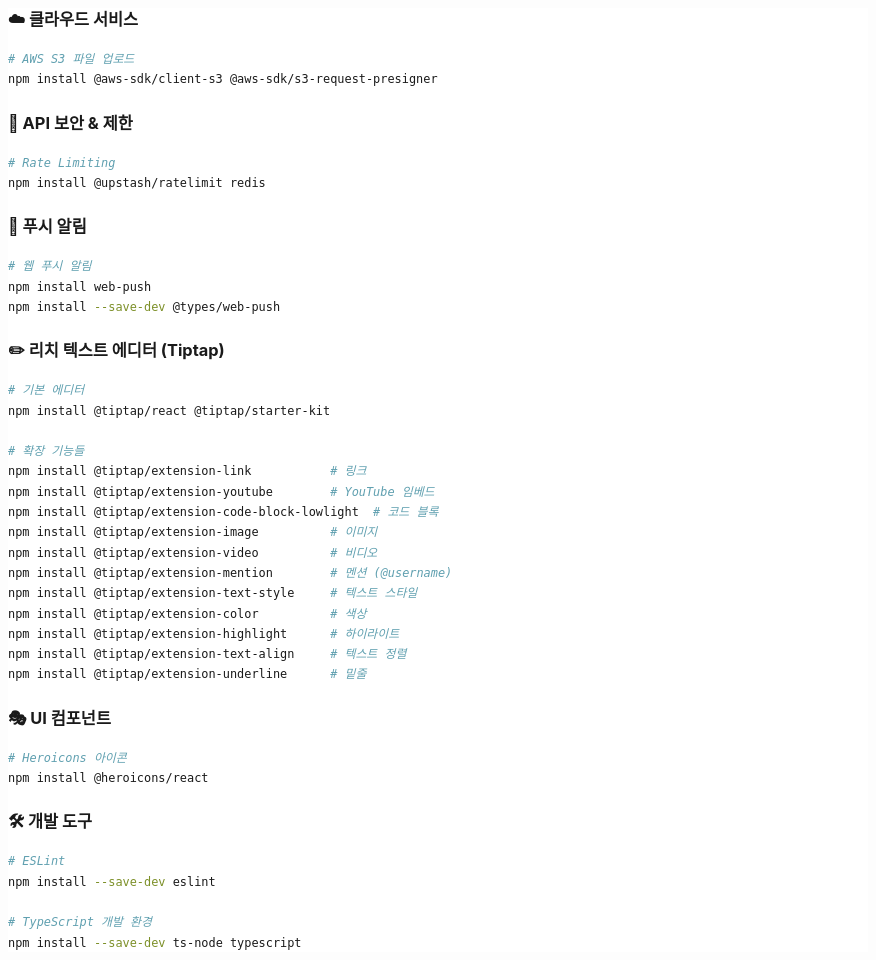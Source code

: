 ### ☁️ 클라우드 서비스

```bash
# AWS S3 파일 업로드
npm install @aws-sdk/client-s3 @aws-sdk/s3-request-presigner
```

### 🚦 API 보안 & 제한

```bash
# Rate Limiting
npm install @upstash/ratelimit redis
```

### 📱 푸시 알림

```bash
# 웹 푸시 알림
npm install web-push
npm install --save-dev @types/web-push
```

### ✏️ 리치 텍스트 에디터 (Tiptap)

```bash
# 기본 에디터
npm install @tiptap/react @tiptap/starter-kit

# 확장 기능들
npm install @tiptap/extension-link           # 링크
npm install @tiptap/extension-youtube        # YouTube 임베드
npm install @tiptap/extension-code-block-lowlight  # 코드 블록
npm install @tiptap/extension-image          # 이미지
npm install @tiptap/extension-video          # 비디오
npm install @tiptap/extension-mention        # 멘션 (@username)
npm install @tiptap/extension-text-style     # 텍스트 스타일
npm install @tiptap/extension-color          # 색상
npm install @tiptap/extension-highlight      # 하이라이트
npm install @tiptap/extension-text-align     # 텍스트 정렬
npm install @tiptap/extension-underline      # 밑줄
```

### 🎭 UI 컴포넌트

```bash
# Heroicons 아이콘
npm install @heroicons/react
```

### 🛠️ 개발 도구

```bash
# ESLint
npm install --save-dev eslint

# TypeScript 개발 환경
npm install --save-dev ts-node typescript
```
